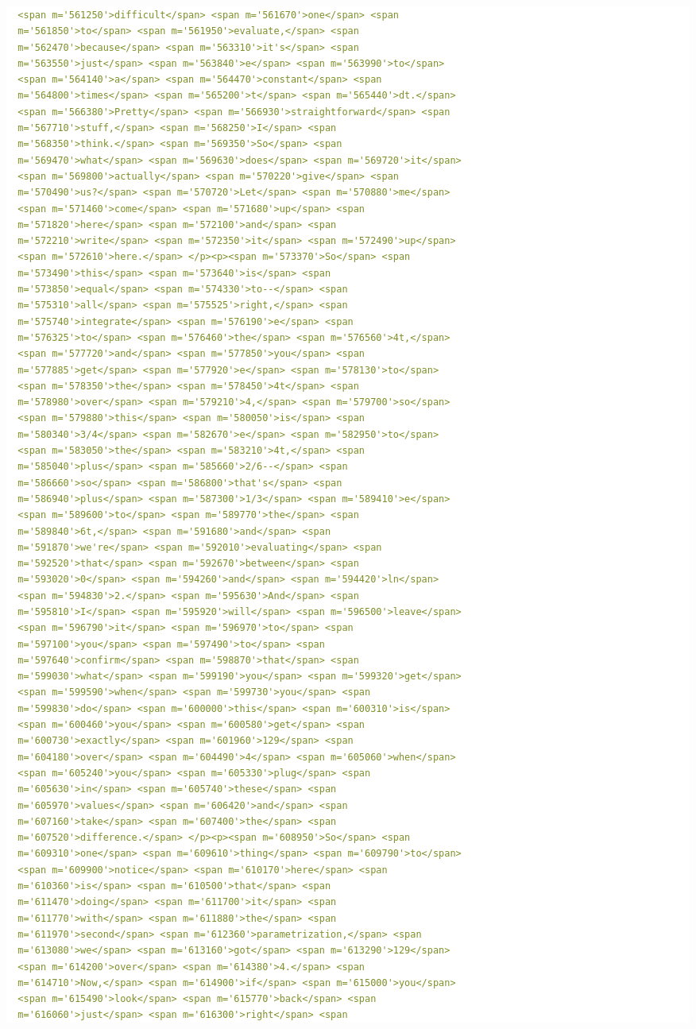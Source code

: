 ```yaml
  <span m='561250'>difficult</span> <span m='561670'>one</span> <span
  m='561850'>to</span> <span m='561950'>evaluate,</span> <span
  m='562470'>because</span> <span m='563310'>it's</span> <span
  m='563550'>just</span> <span m='563840'>e</span> <span m='563990'>to</span>
  <span m='564140'>a</span> <span m='564470'>constant</span> <span
  m='564800'>times</span> <span m='565200'>t</span> <span m='565440'>dt.</span>
  <span m='566380'>Pretty</span> <span m='566930'>straightforward</span> <span
  m='567710'>stuff,</span> <span m='568250'>I</span> <span
  m='568350'>think.</span> <span m='569350'>So</span> <span
  m='569470'>what</span> <span m='569630'>does</span> <span m='569720'>it</span>
  <span m='569800'>actually</span> <span m='570220'>give</span> <span
  m='570490'>us?</span> <span m='570720'>Let</span> <span m='570880'>me</span>
  <span m='571460'>come</span> <span m='571680'>up</span> <span
  m='571820'>here</span> <span m='572100'>and</span> <span
  m='572210'>write</span> <span m='572350'>it</span> <span m='572490'>up</span>
  <span m='572610'>here.</span> </p><p><span m='573370'>So</span> <span
  m='573490'>this</span> <span m='573640'>is</span> <span
  m='573850'>equal</span> <span m='574330'>to--</span> <span
  m='575310'>all</span> <span m='575525'>right,</span> <span
  m='575740'>integrate</span> <span m='576190'>e</span> <span
  m='576325'>to</span> <span m='576460'>the</span> <span m='576560'>4t,</span>
  <span m='577720'>and</span> <span m='577850'>you</span> <span
  m='577885'>get</span> <span m='577920'>e</span> <span m='578130'>to</span>
  <span m='578350'>the</span> <span m='578450'>4t</span> <span
  m='578980'>over</span> <span m='579210'>4,</span> <span m='579700'>so</span>
  <span m='579880'>this</span> <span m='580050'>is</span> <span
  m='580340'>3/4</span> <span m='582670'>e</span> <span m='582950'>to</span>
  <span m='583050'>the</span> <span m='583210'>4t,</span> <span
  m='585040'>plus</span> <span m='585660'>2/6--</span> <span
  m='586660'>so</span> <span m='586800'>that's</span> <span
  m='586940'>plus</span> <span m='587300'>1/3</span> <span m='589410'>e</span>
  <span m='589600'>to</span> <span m='589770'>the</span> <span
  m='589840'>6t,</span> <span m='591680'>and</span> <span
  m='591870'>we're</span> <span m='592010'>evaluating</span> <span
  m='592520'>that</span> <span m='592670'>between</span> <span
  m='593020'>0</span> <span m='594260'>and</span> <span m='594420'>ln</span>
  <span m='594830'>2.</span> <span m='595630'>And</span> <span
  m='595810'>I</span> <span m='595920'>will</span> <span m='596500'>leave</span>
  <span m='596790'>it</span> <span m='596970'>to</span> <span
  m='597100'>you</span> <span m='597490'>to</span> <span
  m='597640'>confirm</span> <span m='598870'>that</span> <span
  m='599030'>what</span> <span m='599190'>you</span> <span m='599320'>get</span>
  <span m='599590'>when</span> <span m='599730'>you</span> <span
  m='599830'>do</span> <span m='600000'>this</span> <span m='600310'>is</span>
  <span m='600460'>you</span> <span m='600580'>get</span> <span
  m='600730'>exactly</span> <span m='601960'>129</span> <span
  m='604180'>over</span> <span m='604490'>4</span> <span m='605060'>when</span>
  <span m='605240'>you</span> <span m='605330'>plug</span> <span
  m='605630'>in</span> <span m='605740'>these</span> <span
  m='605970'>values</span> <span m='606420'>and</span> <span
  m='607160'>take</span> <span m='607400'>the</span> <span
  m='607520'>difference.</span> </p><p><span m='608950'>So</span> <span
  m='609310'>one</span> <span m='609610'>thing</span> <span m='609790'>to</span>
  <span m='609900'>notice</span> <span m='610170'>here</span> <span
  m='610360'>is</span> <span m='610500'>that</span> <span
  m='611470'>doing</span> <span m='611700'>it</span> <span
  m='611770'>with</span> <span m='611880'>the</span> <span
  m='611970'>second</span> <span m='612360'>parametrization,</span> <span
  m='613080'>we</span> <span m='613160'>got</span> <span m='613290'>129</span>
  <span m='614200'>over</span> <span m='614380'>4.</span> <span
  m='614710'>Now,</span> <span m='614900'>if</span> <span m='615000'>you</span>
  <span m='615490'>look</span> <span m='615770'>back</span> <span
  m='616060'>just</span> <span m='616300'>right</span> <span
```